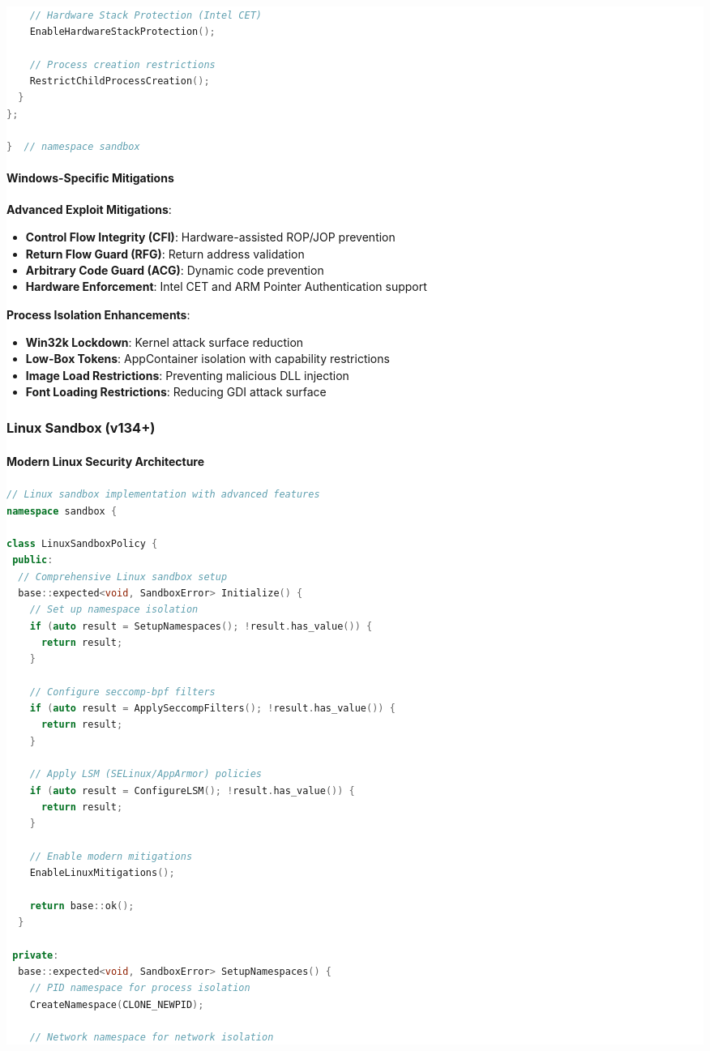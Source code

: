 ```cpp
    // Hardware Stack Protection (Intel CET)
    EnableHardwareStackProtection();
    
    // Process creation restrictions
    RestrictChildProcessCreation();
  }
};

}  // namespace sandbox
```

#### Windows-Specific Mitigations

**Advanced Exploit Mitigations**:
- **Control Flow Integrity (CFI)**: Hardware-assisted ROP/JOP prevention
- **Return Flow Guard (RFG)**: Return address validation
- **Arbitrary Code Guard (ACG)**: Dynamic code prevention
- **Hardware Enforcement**: Intel CET and ARM Pointer Authentication support

**Process Isolation Enhancements**:
- **Win32k Lockdown**: Kernel attack surface reduction
- **Low-Box Tokens**: AppContainer isolation with capability restrictions
- **Image Load Restrictions**: Preventing malicious DLL injection
- **Font Loading Restrictions**: Reducing GDI attack surface

### Linux Sandbox (v134+)

#### Modern Linux Security Architecture

```cpp
// Linux sandbox implementation with advanced features
namespace sandbox {

class LinuxSandboxPolicy {
 public:
  // Comprehensive Linux sandbox setup
  base::expected<void, SandboxError> Initialize() {
    // Set up namespace isolation
    if (auto result = SetupNamespaces(); !result.has_value()) {
      return result;
    }
    
    // Configure seccomp-bpf filters
    if (auto result = ApplySeccompFilters(); !result.has_value()) {
      return result;
    }
    
    // Apply LSM (SELinux/AppArmor) policies
    if (auto result = ConfigureLSM(); !result.has_value()) {
      return result;
    }
    
    // Enable modern mitigations
    EnableLinuxMitigations();
    
    return base::ok();
  }

 private:
  base::expected<void, SandboxError> SetupNamespaces() {
    // PID namespace for process isolation
    CreateNamespace(CLONE_NEWPID);
    
    // Network namespace for network isolation
```